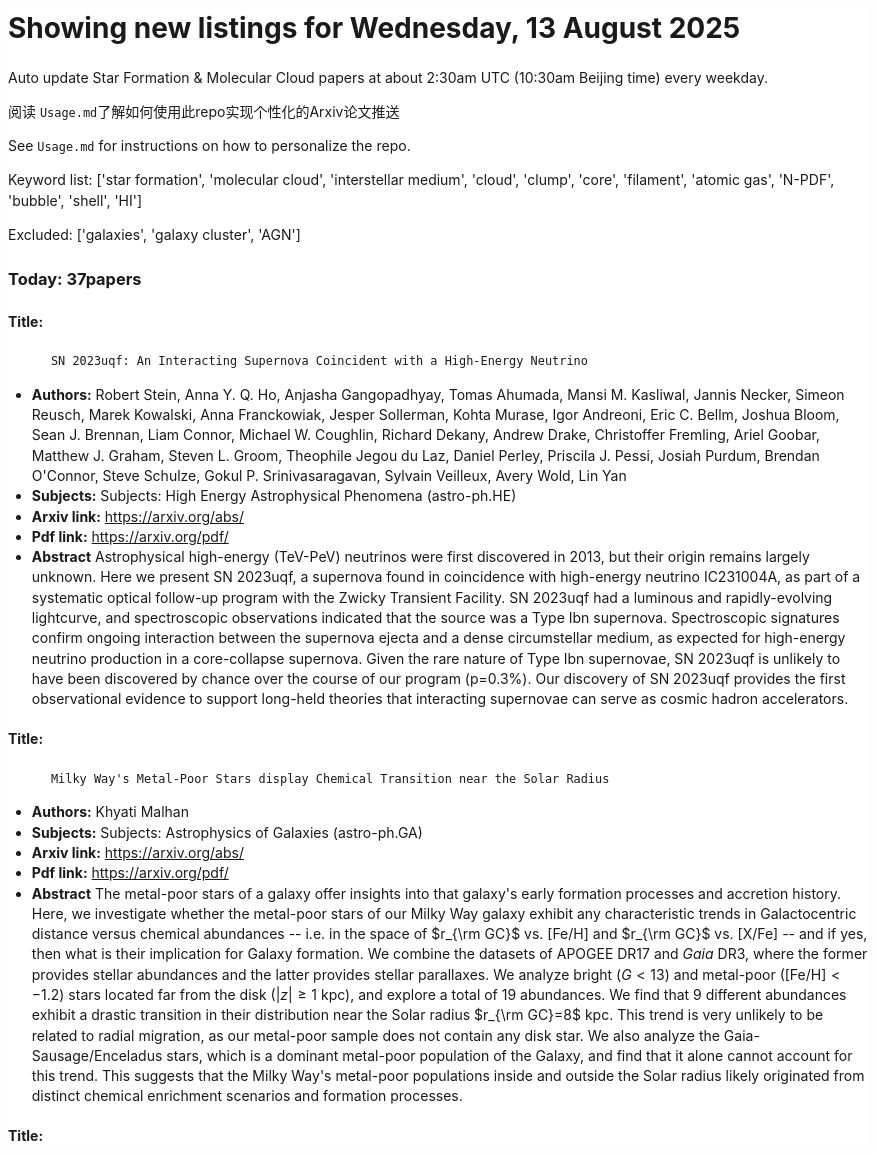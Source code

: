 # Showing new listings for Wednesday, 13 August 2025
Auto update Star Formation & Molecular Cloud papers at about 2:30am UTC (10:30am Beijing time) every weekday.


阅读 `Usage.md`了解如何使用此repo实现个性化的Arxiv论文推送

See `Usage.md` for instructions on how to personalize the repo. 


Keyword list: ['star formation', 'molecular cloud', 'interstellar medium', 'cloud', 'clump', 'core', 'filament', 'atomic gas', 'N-PDF', 'bubble', 'shell', 'HI']


Excluded: ['galaxies', 'galaxy cluster', 'AGN']


### Today: 37papers 
#### Title:
          SN 2023uqf: An Interacting Supernova Coincident with a High-Energy Neutrino
 - **Authors:** Robert Stein, Anna Y. Q. Ho, Anjasha Gangopadhyay, Tomas Ahumada, Mansi M. Kasliwal, Jannis Necker, Simeon Reusch, Marek Kowalski, Anna Franckowiak, Jesper Sollerman, Kohta Murase, Igor Andreoni, Eric C. Bellm, Joshua Bloom, Sean J. Brennan, Liam Connor, Michael W. Coughlin, Richard Dekany, Andrew Drake, Christoffer Fremling, Ariel Goobar, Matthew J. Graham, Steven L. Groom, Theophile Jegou du Laz, Daniel Perley, Priscila J. Pessi, Josiah Purdum, Brendan O'Connor, Steve Schulze, Gokul P. Srinivasaragavan, Sylvain Veilleux, Avery Wold, Lin Yan
 - **Subjects:** Subjects:
High Energy Astrophysical Phenomena (astro-ph.HE)
 - **Arxiv link:** https://arxiv.org/abs/
 - **Pdf link:** https://arxiv.org/pdf/
 - **Abstract**
 Astrophysical high-energy (TeV-PeV) neutrinos were first discovered in 2013, but their origin remains largely unknown. Here we present SN 2023uqf, a supernova found in coincidence with high-energy neutrino IC231004A, as part of a systematic optical follow-up program with the Zwicky Transient Facility. SN 2023uqf had a luminous and rapidly-evolving lightcurve, and spectroscopic observations indicated that the source was a Type Ibn supernova. Spectroscopic signatures confirm ongoing interaction between the supernova ejecta and a dense circumstellar medium, as expected for high-energy neutrino production in a core-collapse supernova. Given the rare nature of Type Ibn supernovae, SN 2023uqf is unlikely to have been discovered by chance over the course of our program (p=0.3%). Our discovery of SN 2023uqf provides the first observational evidence to support long-held theories that interacting supernovae can serve as cosmic hadron accelerators.
#### Title:
          Milky Way's Metal-Poor Stars display Chemical Transition near the Solar Radius
 - **Authors:** Khyati Malhan
 - **Subjects:** Subjects:
Astrophysics of Galaxies (astro-ph.GA)
 - **Arxiv link:** https://arxiv.org/abs/
 - **Pdf link:** https://arxiv.org/pdf/
 - **Abstract**
 The metal-poor stars of a galaxy offer insights into that galaxy's early formation processes and accretion history. Here, we investigate whether the metal-poor stars of our Milky Way galaxy exhibit any characteristic trends in Galactocentric distance versus chemical abundances -- i.e. in the space of $r_{\rm GC}$ vs. [Fe/H] and $r_{\rm GC}$ vs. [X/Fe] -- and if yes, then what is their implication for Galaxy formation. We combine the datasets of APOGEE DR17 and $\textit{Gaia}$ DR3, where the former provides stellar abundances and the latter provides stellar parallaxes. We analyze bright ($G<13$) and metal-poor ([Fe/H]$<-1.2$) stars located far from the disk ($|z|\geq1$ kpc), and explore a total of $19$ abundances. We find that $9$ different abundances exhibit a drastic transition in their distribution near the Solar radius $r_{\rm GC}=8$ kpc. This trend is very unlikely to be related to radial migration, as our metal-poor sample does not contain any disk star. We also analyze the Gaia-Sausage/Enceladus stars, which is a dominant metal-poor population of the Galaxy, and find that it alone cannot account for this trend. This suggests that the Milky Way's metal-poor populations inside and outside the Solar radius likely originated from distinct chemical enrichment scenarios and formation processes.
#### Title: